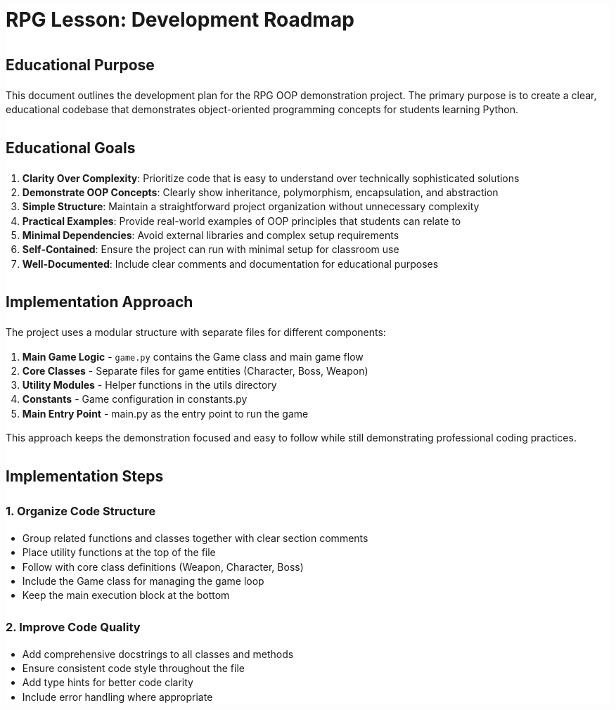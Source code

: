 # RPG Lesson: Development Roadmap

## Educational Purpose

This document outlines the development plan for the RPG OOP demonstration project. The primary purpose is to create a clear, educational codebase that demonstrates object-oriented programming concepts for students learning Python.

## Educational Goals

1. **Clarity Over Complexity**: Prioritize code that is easy to understand over technically sophisticated solutions
2. **Demonstrate OOP Concepts**: Clearly show inheritance, polymorphism, encapsulation, and abstraction
3. **Simple Structure**: Maintain a straightforward project organization without unnecessary complexity
4. **Practical Examples**: Provide real-world examples of OOP principles that students can relate to
5. **Minimal Dependencies**: Avoid external libraries and complex setup requirements
6. **Self-Contained**: Ensure the project can run with minimal setup for classroom use
7. **Well-Documented**: Include clear comments and documentation for educational purposes

## Implementation Approach

The project uses a modular structure with separate files for different components:

1. **Main Game Logic** - `game.py` contains the Game class and main game flow
2. **Core Classes** - Separate files for game entities (Character, Boss, Weapon)
3. **Utility Modules** - Helper functions in the utils directory
4. **Constants** - Game configuration in constants.py
5. **Main Entry Point** - main.py as the entry point to run the game

This approach keeps the demonstration focused and easy to follow while still demonstrating professional coding practices.

## Implementation Steps

### 1. Organize Code Structure
- Group related functions and classes together with clear section comments
- Place utility functions at the top of the file
- Follow with core class definitions (Weapon, Character, Boss)
- Include the Game class for managing the game loop
- Keep the main execution block at the bottom

### 2. Improve Code Quality
- Add comprehensive docstrings to all classes and methods
- Ensure consistent code style throughout the file
- Add type hints for better code clarity
- Include error handling where appropriate
